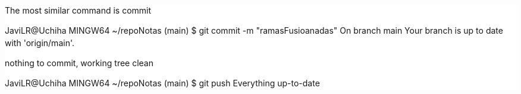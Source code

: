 The most similar command is
        commit

JaviLR@Uchiha MINGW64 ~/repoNotas (main)
$ git commit -m "ramasFusioanadas"
On branch main
Your branch is up to date with 'origin/main'.

nothing to commit, working tree clean

JaviLR@Uchiha MINGW64 ~/repoNotas (main)
$ git push
Everything up-to-date


